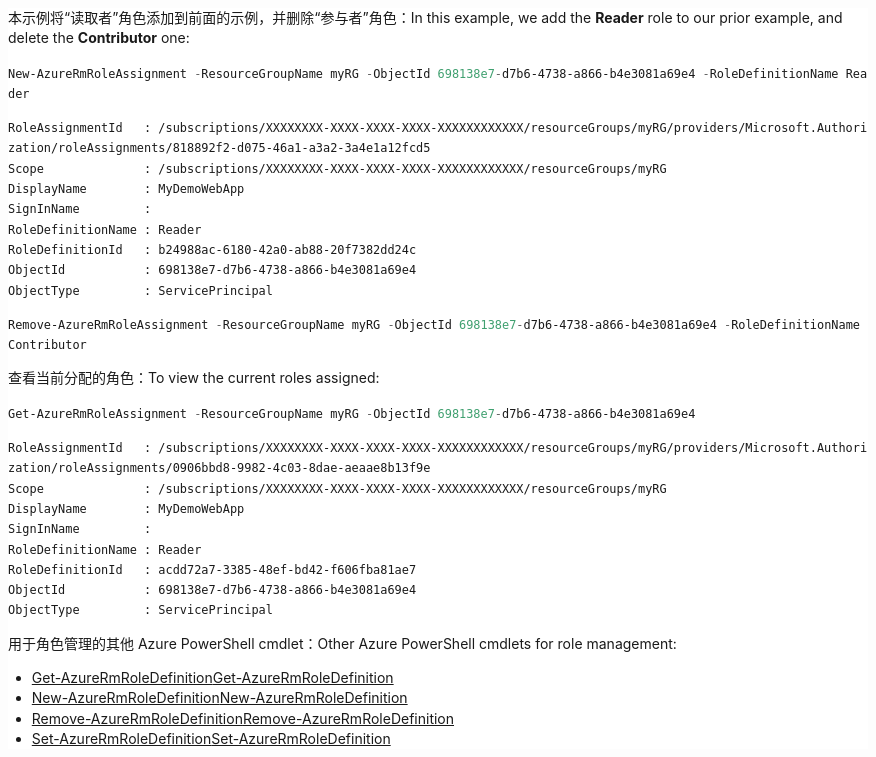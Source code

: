 <span data-ttu-id="2479d-150">本示例将“读取者”角色添加到前面的示例，并删除“参与者”角色：</span><span class="sxs-lookup"><span data-stu-id="2479d-150">In this example, we add the **Reader** role to our prior example, and delete the **Contributor** one:</span></span>

```powershell
New-AzureRmRoleAssignment -ResourceGroupName myRG -ObjectId 698138e7-d7b6-4738-a866-b4e3081a69e4 -RoleDefinitionName Reader
```

```
RoleAssignmentId   : /subscriptions/XXXXXXXX-XXXX-XXXX-XXXX-XXXXXXXXXXXX/resourceGroups/myRG/providers/Microsoft.Authorization/roleAssignments/818892f2-d075-46a1-a3a2-3a4e1a12fcd5
Scope              : /subscriptions/XXXXXXXX-XXXX-XXXX-XXXX-XXXXXXXXXXXX/resourceGroups/myRG
DisplayName        : MyDemoWebApp
SignInName         :
RoleDefinitionName : Reader
RoleDefinitionId   : b24988ac-6180-42a0-ab88-20f7382dd24c
ObjectId           : 698138e7-d7b6-4738-a866-b4e3081a69e4
ObjectType         : ServicePrincipal
```

```powershell
Remove-AzureRmRoleAssignment -ResourceGroupName myRG -ObjectId 698138e7-d7b6-4738-a866-b4e3081a69e4 -RoleDefinitionName Contributor
```

<span data-ttu-id="2479d-151">查看当前分配的角色：</span><span class="sxs-lookup"><span data-stu-id="2479d-151">To view the current roles assigned:</span></span>

```powershell
Get-AzureRmRoleAssignment -ResourceGroupName myRG -ObjectId 698138e7-d7b6-4738-a866-b4e3081a69e4
```

```
RoleAssignmentId   : /subscriptions/XXXXXXXX-XXXX-XXXX-XXXX-XXXXXXXXXXXX/resourceGroups/myRG/providers/Microsoft.Authorization/roleAssignments/0906bbd8-9982-4c03-8dae-aeaae8b13f9e
Scope              : /subscriptions/XXXXXXXX-XXXX-XXXX-XXXX-XXXXXXXXXXXX/resourceGroups/myRG
DisplayName        : MyDemoWebApp
SignInName         :
RoleDefinitionName : Reader
RoleDefinitionId   : acdd72a7-3385-48ef-bd42-f606fba81ae7
ObjectId           : 698138e7-d7b6-4738-a866-b4e3081a69e4
ObjectType         : ServicePrincipal
```

<span data-ttu-id="2479d-152">用于角色管理的其他 Azure PowerShell cmdlet：</span><span class="sxs-lookup"><span data-stu-id="2479d-152">Other Azure PowerShell cmdlets for role management:</span></span>

* [<span data-ttu-id="2479d-153">Get-AzureRmRoleDefinition</span><span class="sxs-lookup"><span data-stu-id="2479d-153">Get-AzureRmRoleDefinition</span></span>](/powershell/module/azurerm.resources/Get-AzureRmRoleDefinition)
* [<span data-ttu-id="2479d-154">New-AzureRmRoleDefinition</span><span class="sxs-lookup"><span data-stu-id="2479d-154">New-AzureRmRoleDefinition</span></span>](/powershell/module/azurerm.resources/New-AzureRmRoleDefinition)
* [<span data-ttu-id="2479d-155">Remove-AzureRmRoleDefinition</span><span class="sxs-lookup"><span data-stu-id="2479d-155">Remove-AzureRmRoleDefinition</span></span>](/powershell/module/azurerm.resources/Remove-AzureRmRoleDefinition)
* [<span data-ttu-id="2479d-156">Set-AzureRmRoleDefinition</span><span class="sxs-lookup"><span data-stu-id="2479d-156">Set-AzureRmRoleDefinition</span></span>](/powershell/module/azurerm.resources/Set-AzureRmRoleDefinition)
